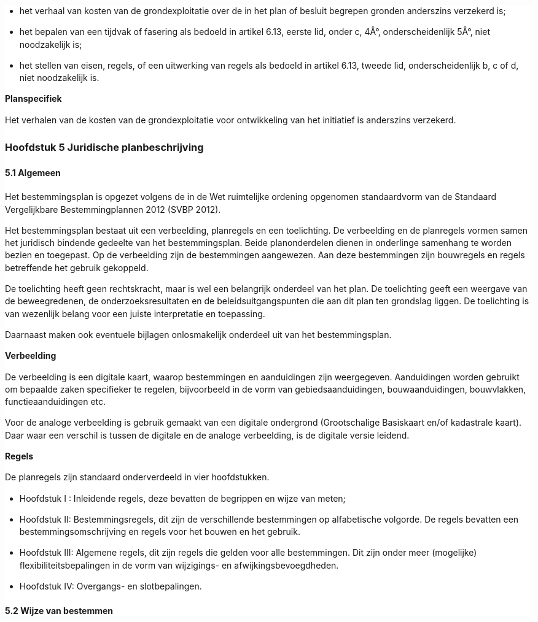 * het verhaal van kosten van de grondexploitatie over de in het plan of besluit begrepen gronden anderszins verzekerd is;

* het bepalen van een tijdvak of fasering als bedoeld in artikel 6\.13, eerste lid, onder c, 4Â°, onderscheidenlijk 5Â°, niet noodzakelijk is;

* het stellen van eisen, regels, of een uitwerking van regels als bedoeld in artikel 6\.13, tweede lid, onderscheidenlijk b, c of d, niet noodzakelijk is.

**Planspecifiek**

Het verhalen van de kosten van de grondexploitatie voor ontwikkeling van het initiatief is anderszins verzekerd.

### Hoofdstuk 5 Juridische planbeschrijving

#### 5\.1 Algemeen

Het bestemmingsplan is opgezet volgens de in de Wet ruimtelijke ordening opgenomen standaardvorm van de Standaard Vergelijkbare Bestemmingplannen 2012 (SVBP 2012\).

Het bestemmingsplan bestaat uit een verbeelding, planregels en een toelichting. De verbeelding en de planregels vormen samen het juridisch bindende gedeelte van het bestemmingsplan. Beide planonderdelen dienen in onderlinge samenhang te worden bezien en toegepast. Op de verbeelding zijn de bestemmingen aangewezen. Aan deze bestemmingen zijn bouwregels en regels betreffende het gebruik gekoppeld.

De toelichting heeft geen rechtskracht, maar is wel een belangrijk onderdeel van het plan. De toelichting geeft een weergave van de beweegredenen, de onderzoeksresultaten en de beleidsuitgangspunten die aan dit plan ten grondslag liggen. De toelichting is van wezenlijk belang voor een juiste interpretatie en toepassing.

Daarnaast maken ook eventuele bijlagen onlosmakelijk onderdeel uit van het bestemmingsplan.

**Verbeelding**

De verbeelding is een digitale kaart, waarop bestemmingen en aanduidingen zijn weergegeven. Aanduidingen worden gebruikt om bepaalde zaken specifieker te regelen, bijvoorbeeld in de vorm van gebiedsaanduidingen, bouwaanduidingen, bouwvlakken, functieaanduidingen etc.

Voor de analoge verbeelding is gebruik gemaakt van een digitale ondergrond (Grootschalige Basiskaart en/of kadastrale kaart). Daar waar een verschil is tussen de digitale en de analoge verbeelding, is de digitale versie leidend.

**Regels**

De planregels zijn standaard onderverdeeld in vier hoofdstukken.

* Hoofdstuk I : Inleidende regels, deze bevatten de begrippen en wijze van meten;

* Hoofdstuk II: Bestemmingsregels, dit zijn de verschillende bestemmingen op alfabetische volgorde. De regels bevatten een bestemmingsomschrijving en regels voor het bouwen en het gebruik.

* Hoofdstuk III: Algemene regels, dit zijn regels die gelden voor alle bestemmingen. Dit zijn onder meer (mogelijke) flexibiliteitsbepalingen in de vorm van wijzigings\- en afwijkingsbevoegdheden.

* Hoofdstuk IV: Overgangs\- en slotbepalingen.

#### 5\.2 Wijze van bestemmen
